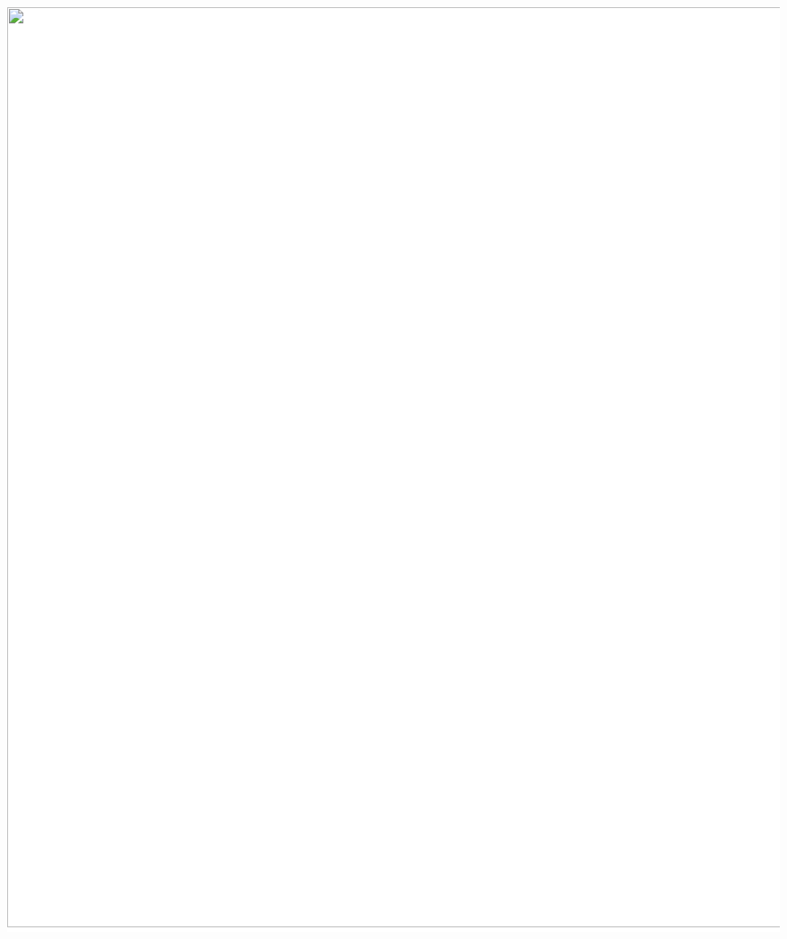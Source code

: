 <img loading="lazy" width="1024" height="1024" src="/wp-content/uploads/2019/12/FB_IMG_15765187372300068-1024x1024.jpg" alt="" class="wp-image-1040" srcset="/wp-content/uploads/2019/12/FB_IMG_15765187372300068-1024x1024.jpg 1024w, /wp-content/uploads/2019/12/FB_IMG_15765187372300068-300x300.jpg 300w, /wp-content/uploads/2019/12/FB_IMG_15765187372300068-150x150.jpg 150w, /wp-content/uploads/2019/12/FB_IMG_15765187372300068-768x768.jpg 768w, /wp-content/uploads/2019/12/FB_IMG_15765187372300068.jpg 1068w" sizes="(max-width: 1024px) 100vw, 1024px" />